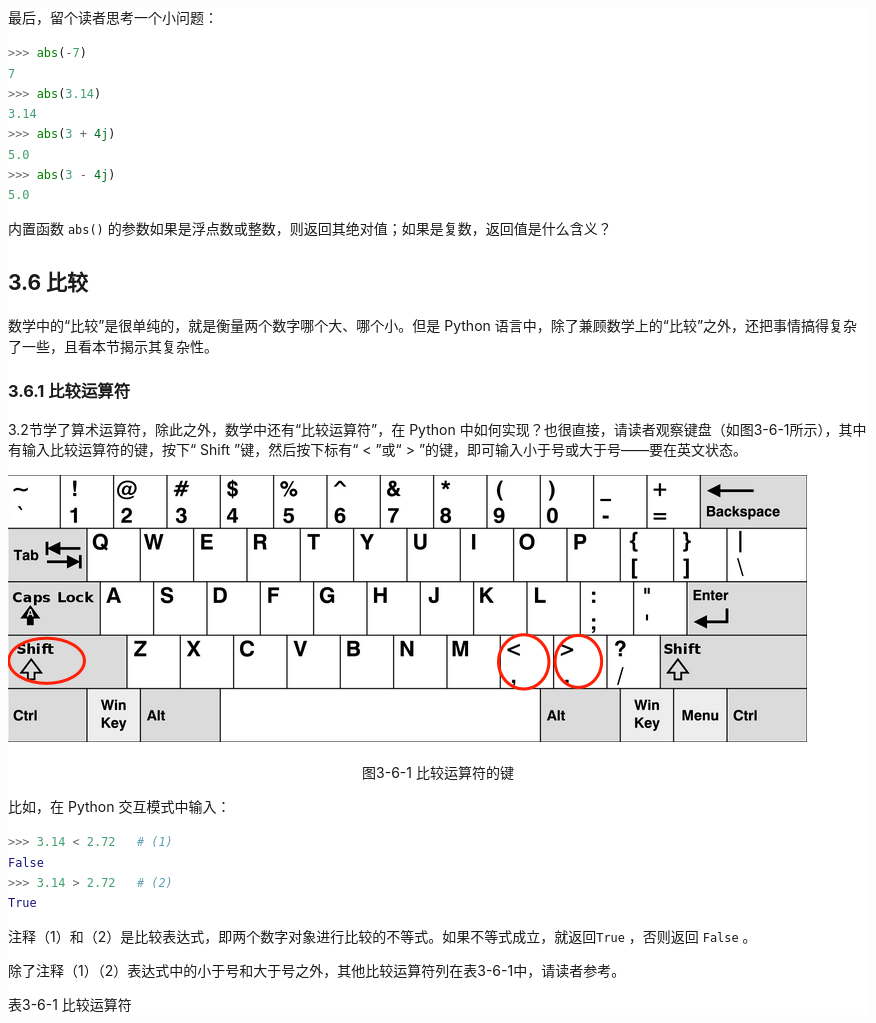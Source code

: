 最后，留个读者思考一个小问题：

```python
>>> abs(-7)
7
>>> abs(3.14)
3.14
>>> abs(3 + 4j)
5.0
>>> abs(3 - 4j)
5.0
```

内置函数 `abs()` 的参数如果是浮点数或整数，则返回其绝对值；如果是复数，返回值是什么含义？

## 3.6 比较

数学中的“比较”是很单纯的，就是衡量两个数字哪个大、哪个小。但是 Python 语言中，除了兼顾数学上的“比较”之外，还把事情搞得复杂了一些，且看本节揭示其复杂性。

### 3.6.1 比较运算符

3.2节学了算术运算符，除此之外，数学中还有“比较运算符”，在 Python 中如何实现？也很直接，请读者观察键盘（如图3-6-1所示），其中有输入比较运算符的键，按下“ Shift ”键，然后按下标有“ < ”或“ > ”的键，即可输入小于号或大于号——要在英文状态。

![image-20210507144527904](./images/chapter3-6-01.png)

<center>图3-6-1 比较运算符的键</center>

 比如，在 Python 交互模式中输入：

```python
>>> 3.14 < 2.72   # (1)
False
>>> 3.14 > 2.72   # (2)
True
```

注释（1）和（2）是比较表达式，即两个数字对象进行比较的不等式。如果不等式成立，就返回`True` ，否则返回 `False` 。

除了注释（1）（2）表达式中的小于号和大于号之外，其他比较运算符列在表3-6-1中，请读者参考。

 表3-6-1 比较运算符
